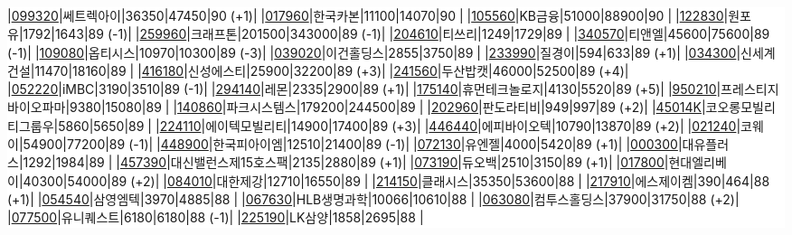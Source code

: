 |[099320](https://finance.daum.net/quotes/A099320)|쎄트렉아이|36350|47450|90 (+1)|
|[017960](https://finance.daum.net/quotes/A017960)|한국카본|11100|14070|90 |
|[105560](https://finance.daum.net/quotes/A105560)|KB금융|51000|88900|90 |
|[122830](https://finance.daum.net/quotes/A122830)|원포유|1792|1643|89 (-1)|
|[259960](https://finance.daum.net/quotes/A259960)|크래프톤|201500|343000|89 (-1)|
|[204610](https://finance.daum.net/quotes/A204610)|티쓰리|1249|1729|89 |
|[340570](https://finance.daum.net/quotes/A340570)|티앤엘|45600|75600|89 (-1)|
|[109080](https://finance.daum.net/quotes/A109080)|옵티시스|10970|10300|89 (-3)|
|[039020](https://finance.daum.net/quotes/A039020)|이건홀딩스|2855|3750|89 |
|[233990](https://finance.daum.net/quotes/A233990)|질경이|594|633|89 (+1)|
|[034300](https://finance.daum.net/quotes/A034300)|신세계건설|11470|18160|89 |
|[416180](https://finance.daum.net/quotes/A416180)|신성에스티|25900|32200|89 (+3)|
|[241560](https://finance.daum.net/quotes/A241560)|두산밥캣|46000|52500|89 (+4)|
|[052220](https://finance.daum.net/quotes/A052220)|iMBC|3190|3510|89 (-1)|
|[294140](https://finance.daum.net/quotes/A294140)|레몬|2335|2900|89 (+1)|
|[175140](https://finance.daum.net/quotes/A175140)|휴먼테크놀로지|4130|5520|89 (+5)|
|[950210](https://finance.daum.net/quotes/A950210)|프레스티지바이오파마|9380|15080|89 |
|[140860](https://finance.daum.net/quotes/A140860)|파크시스템스|179200|244500|89 |
|[202960](https://finance.daum.net/quotes/A202960)|판도라티비|949|997|89 (+2)|
|[45014K](https://finance.daum.net/quotes/A45014K)|코오롱모빌리티그룹우|5860|5650|89 |
|[224110](https://finance.daum.net/quotes/A224110)|에이텍모빌리티|14900|17400|89 (+3)|
|[446440](https://finance.daum.net/quotes/A446440)|에피바이오텍|10790|13870|89 (+2)|
|[021240](https://finance.daum.net/quotes/A021240)|코웨이|54900|77200|89 (-1)|
|[448900](https://finance.daum.net/quotes/A448900)|한국피아이엠|12510|21400|89 (-1)|
|[072130](https://finance.daum.net/quotes/A072130)|유엔젤|4000|5420|89 (+1)|
|[000300](https://finance.daum.net/quotes/A000300)|대유플러스|1292|1984|89 |
|[457390](https://finance.daum.net/quotes/A457390)|대신밸런스제15호스팩|2135|2880|89 (+1)|
|[073190](https://finance.daum.net/quotes/A073190)|듀오백|2510|3150|89 (+1)|
|[017800](https://finance.daum.net/quotes/A017800)|현대엘리베이|40300|54000|89 (+2)|
|[084010](https://finance.daum.net/quotes/A084010)|대한제강|12710|16550|89 |
|[214150](https://finance.daum.net/quotes/A214150)|클래시스|35350|53600|88 |
|[217910](https://finance.daum.net/quotes/A217910)|에스제이켐|390|464|88 (+1)|
|[054540](https://finance.daum.net/quotes/A054540)|삼영엠텍|3970|4885|88 |
|[067630](https://finance.daum.net/quotes/A067630)|HLB생명과학|10066|10610|88 |
|[063080](https://finance.daum.net/quotes/A063080)|컴투스홀딩스|37900|31750|88 (+2)|
|[077500](https://finance.daum.net/quotes/A077500)|유니퀘스트|6180|6180|88 (-1)|
|[225190](https://finance.daum.net/quotes/A225190)|LK삼양|1858|2695|88 |